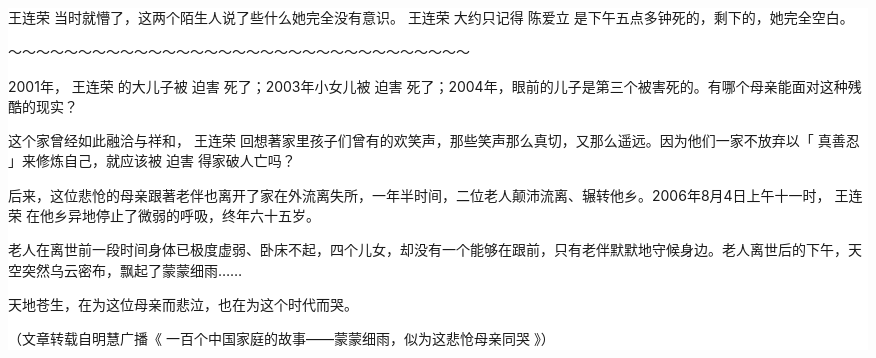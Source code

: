    王连荣
  </ok>
  当时就懵了，这两个陌生人说了些什么她完全没有意识。
  <ok href="/term/783116">
   王连荣
  </ok>
  大约只记得
  <ok href="/term/783122">
   陈爱立
  </ok>
  是下午五点多钟死的，剩下的，她完全空白。
 </p>
 <p>
  ～～～～～～～～～～～～～～～～～～～～～～～～～～～～～～～～～
 </p>
 <p>
  2001年，
  <ok href="/term/783116">
   王连荣
  </ok>
  的大儿子被
  <ok href="/term/6834">
   迫害
  </ok>
  死了；2003年小女儿被
  <ok href="/term/6834">
   迫害
  </ok>
  死了；2004年，眼前的儿子是第三个被害死的。有哪个母亲能面对这种残酷的现实？
 </p>
 <p>
  这个家曾经如此融洽与祥和，
  <ok href="/term/783116">
   王连荣
  </ok>
  回想著家里孩子们曾有的欢笑声，那些笑声那么真切，又那么遥远。因为他们一家不放弃以「
  <ok href="/term/7789">
   真善忍
  </ok>
  」来修炼自己，就应该被
  <ok href="/term/6834">
   迫害
  </ok>
  得家破人亡吗？
 </p>
 <p>
  后来，这位悲怆的母亲跟著老伴也离开了家在外流离失所，一年半时间，二位老人颠沛流离、辗转他乡。2006年8月4日上午十一时，
  <ok href="/term/783116">
   王连荣
  </ok>
  在他乡异地停止了微弱的呼吸，终年六十五岁。
 </p>
 <p>
  老人在离世前一段时间身体已极度虚弱、卧床不起，四个儿女，却没有一个能够在跟前，只有老伴默默地守候身边。老人离世后的下午，天空突然乌云密布，飘起了蒙蒙细雨……
 </p>
 <p>
  天地苍生，在为这位母亲而悲泣，也在为这个时代而哭。
 </p>
 <p>
  （文章转载自明慧广播《
  <ok href="https://www.mhradio.org/showprogram/13014.html">
   一百个中国家庭的故事——蒙蒙细雨，似为这悲怆母亲同哭
  </ok>
  》）